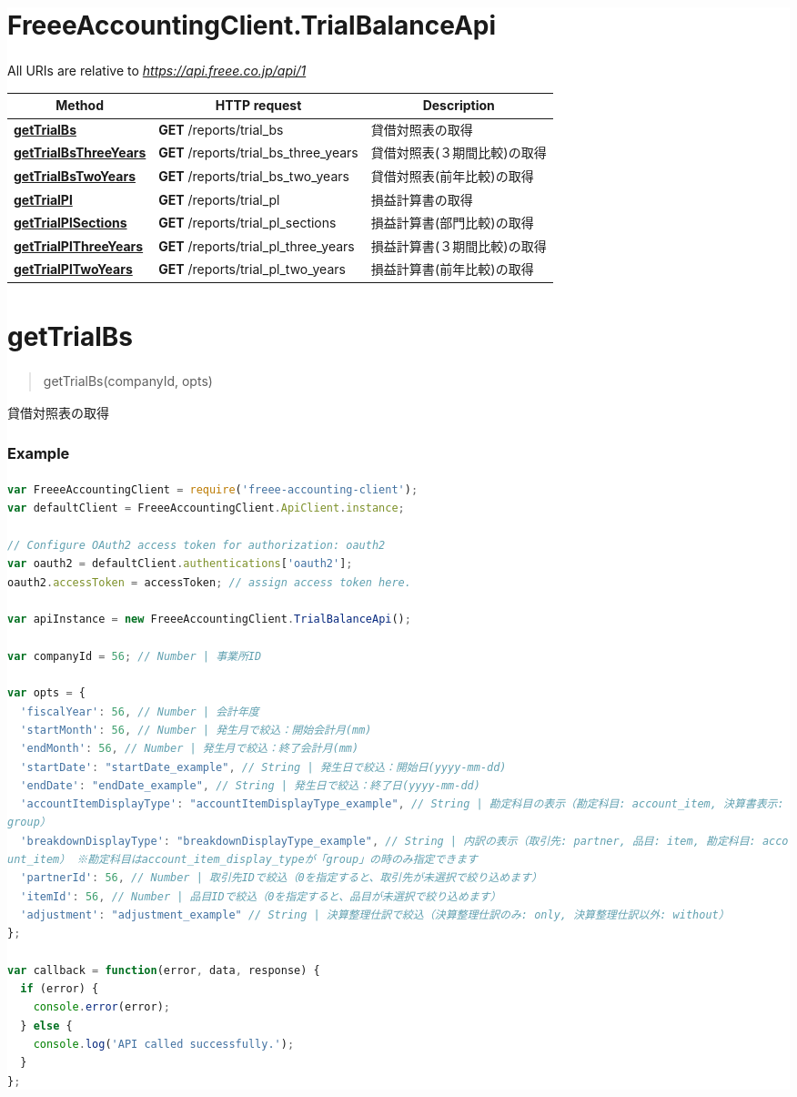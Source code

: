 # FreeeAccountingClient.TrialBalanceApi

All URIs are relative to *https://api.freee.co.jp/api/1*

Method | HTTP request | Description
------------- | ------------- | -------------
[**getTrialBs**](TrialBalanceApi.md#getTrialBs) | **GET** /reports/trial_bs | 貸借対照表の取得
[**getTrialBsThreeYears**](TrialBalanceApi.md#getTrialBsThreeYears) | **GET** /reports/trial_bs_three_years | 貸借対照表(３期間比較)の取得
[**getTrialBsTwoYears**](TrialBalanceApi.md#getTrialBsTwoYears) | **GET** /reports/trial_bs_two_years | 貸借対照表(前年比較)の取得
[**getTrialPl**](TrialBalanceApi.md#getTrialPl) | **GET** /reports/trial_pl | 損益計算書の取得
[**getTrialPlSections**](TrialBalanceApi.md#getTrialPlSections) | **GET** /reports/trial_pl_sections | 損益計算書(部門比較)の取得
[**getTrialPlThreeYears**](TrialBalanceApi.md#getTrialPlThreeYears) | **GET** /reports/trial_pl_three_years | 損益計算書(３期間比較)の取得
[**getTrialPlTwoYears**](TrialBalanceApi.md#getTrialPlTwoYears) | **GET** /reports/trial_pl_two_years | 損益計算書(前年比較)の取得


<a name="getTrialBs"></a>
# **getTrialBs**
> getTrialBs(companyId, opts)

貸借対照表の取得



### Example
```javascript
var FreeeAccountingClient = require('freee-accounting-client');
var defaultClient = FreeeAccountingClient.ApiClient.instance;

// Configure OAuth2 access token for authorization: oauth2
var oauth2 = defaultClient.authentications['oauth2'];
oauth2.accessToken = accessToken; // assign access token here.

var apiInstance = new FreeeAccountingClient.TrialBalanceApi();

var companyId = 56; // Number | 事業所ID

var opts = { 
  'fiscalYear': 56, // Number | 会計年度
  'startMonth': 56, // Number | 発生月で絞込：開始会計月(mm)
  'endMonth': 56, // Number | 発生月で絞込：終了会計月(mm)
  'startDate': "startDate_example", // String | 発生日で絞込：開始日(yyyy-mm-dd)
  'endDate': "endDate_example", // String | 発生日で絞込：終了日(yyyy-mm-dd)
  'accountItemDisplayType': "accountItemDisplayType_example", // String | 勘定科目の表示（勘定科目: account_item, 決算書表示:group）
  'breakdownDisplayType': "breakdownDisplayType_example", // String | 内訳の表示（取引先: partner, 品目: item, 勘定科目: account_item） ※勘定科目はaccount_item_display_typeが「group」の時のみ指定できます
  'partnerId': 56, // Number | 取引先IDで絞込（0を指定すると、取引先が未選択で絞り込めます）
  'itemId': 56, // Number | 品目IDで絞込（0を指定すると、品目が未選択で絞り込めます）
  'adjustment': "adjustment_example" // String | 決算整理仕訳で絞込（決算整理仕訳のみ: only, 決算整理仕訳以外: without）
};

var callback = function(error, data, response) {
  if (error) {
    console.error(error);
  } else {
    console.log('API called successfully.');
  }
};
```